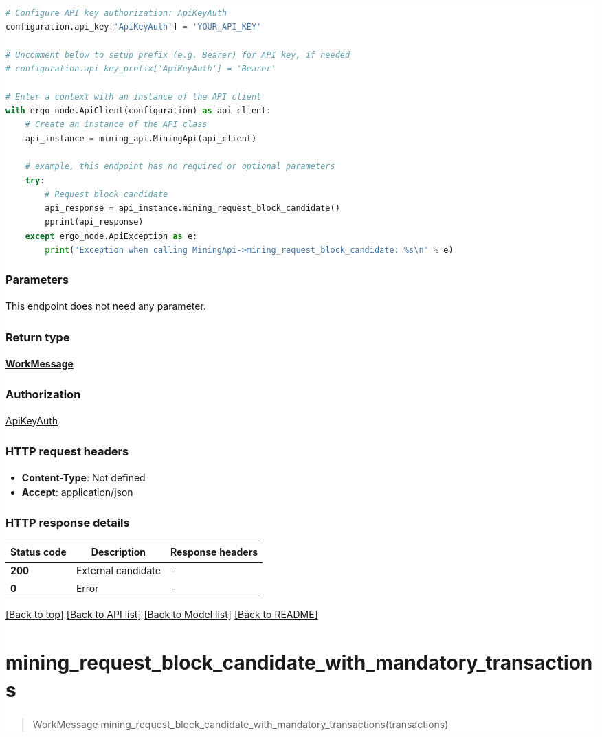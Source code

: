 ```python
# Configure API key authorization: ApiKeyAuth
configuration.api_key['ApiKeyAuth'] = 'YOUR_API_KEY'

# Uncomment below to setup prefix (e.g. Bearer) for API key, if needed
# configuration.api_key_prefix['ApiKeyAuth'] = 'Bearer'

# Enter a context with an instance of the API client
with ergo_node.ApiClient(configuration) as api_client:
    # Create an instance of the API class
    api_instance = mining_api.MiningApi(api_client)

    # example, this endpoint has no required or optional parameters
    try:
        # Request block candidate
        api_response = api_instance.mining_request_block_candidate()
        pprint(api_response)
    except ergo_node.ApiException as e:
        print("Exception when calling MiningApi->mining_request_block_candidate: %s\n" % e)
```


### Parameters
This endpoint does not need any parameter.

### Return type

[**WorkMessage**](WorkMessage.md)

### Authorization

[ApiKeyAuth](../README.md#ApiKeyAuth)

### HTTP request headers

 - **Content-Type**: Not defined
 - **Accept**: application/json


### HTTP response details

| Status code | Description | Response headers |
|-------------|-------------|------------------|
**200** | External candidate |  -  |
**0** | Error |  -  |

[[Back to top]](#) [[Back to API list]](../README.md#documentation-for-api-endpoints) [[Back to Model list]](../README.md#documentation-for-models) [[Back to README]](../README.md)

# **mining_request_block_candidate_with_mandatory_transactions**
> WorkMessage mining_request_block_candidate_with_mandatory_transactions(transactions)
